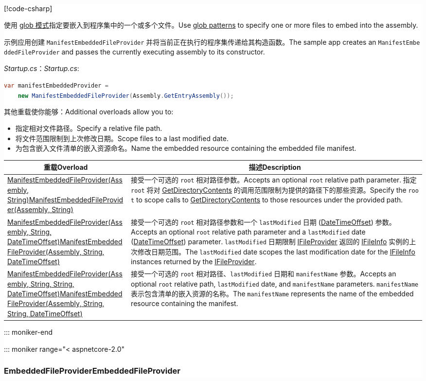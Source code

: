 [!code-csharp[](file-providers/samples/2.x/FileProviderSample/FileProviderSample.csproj?highlight=5,13)]

<span data-ttu-id="9a1bf-177">使用 [glob 模式](#glob-patterns)指定要嵌入到程序集中的一个或多个文件。</span><span class="sxs-lookup"><span data-stu-id="9a1bf-177">Use [glob patterns](#glob-patterns) to specify one or more files to embed into the assembly.</span></span>

<span data-ttu-id="9a1bf-178">示例应用创建 `ManifestEmbeddedFileProvider` 并将当前正在执行的程序集传递给其构造函数。</span><span class="sxs-lookup"><span data-stu-id="9a1bf-178">The sample app creates an `ManifestEmbeddedFileProvider` and passes the currently executing assembly to its constructor.</span></span>

<span data-ttu-id="9a1bf-179">*Startup.cs*：</span><span class="sxs-lookup"><span data-stu-id="9a1bf-179">*Startup.cs*:</span></span>

```csharp
var manifestEmbeddedProvider = 
    new ManifestEmbeddedFileProvider(Assembly.GetEntryAssembly());
```

<span data-ttu-id="9a1bf-180">其他重载使你能够：</span><span class="sxs-lookup"><span data-stu-id="9a1bf-180">Additional overloads allow you to:</span></span>

* <span data-ttu-id="9a1bf-181">指定相对文件路径。</span><span class="sxs-lookup"><span data-stu-id="9a1bf-181">Specify a relative file path.</span></span>
* <span data-ttu-id="9a1bf-182">将文件范围限制到上次修改日期。</span><span class="sxs-lookup"><span data-stu-id="9a1bf-182">Scope files to a last modified date.</span></span>
* <span data-ttu-id="9a1bf-183">为包含嵌入文件清单的嵌入资源命名。</span><span class="sxs-lookup"><span data-stu-id="9a1bf-183">Name the embedded resource containing the embedded file manifest.</span></span>

| <span data-ttu-id="9a1bf-184">重载</span><span class="sxs-lookup"><span data-stu-id="9a1bf-184">Overload</span></span> | <span data-ttu-id="9a1bf-185">描述</span><span class="sxs-lookup"><span data-stu-id="9a1bf-185">Description</span></span> |
| -------- | ----------- |
| [<span data-ttu-id="9a1bf-186">ManifestEmbeddedFileProvider(Assembly, String)</span><span class="sxs-lookup"><span data-stu-id="9a1bf-186">ManifestEmbeddedFileProvider(Assembly, String)</span></span>](/dotnet/api/microsoft.extensions.fileproviders.manifestembeddedfileprovider.-ctor#Microsoft_Extensions_FileProviders_ManifestEmbeddedFileProvider__ctor_System_Reflection_Assembly_System_String_) | <span data-ttu-id="9a1bf-187">接受一个可选的 `root` 相对路径参数。</span><span class="sxs-lookup"><span data-stu-id="9a1bf-187">Accepts an optional `root` relative path parameter.</span></span> <span data-ttu-id="9a1bf-188">指定 `root` 将对 [GetDirectoryContents](/dotnet/api/microsoft.extensions.fileproviders.ifileprovider.getdirectorycontents) 的调用范围限制为提供的路径下的那些资源。</span><span class="sxs-lookup"><span data-stu-id="9a1bf-188">Specify the `root` to scope calls to [GetDirectoryContents](/dotnet/api/microsoft.extensions.fileproviders.ifileprovider.getdirectorycontents) to those resources under the provided path.</span></span> |
| [<span data-ttu-id="9a1bf-189">ManifestEmbeddedFileProvider(Assembly, String, DateTimeOffset)</span><span class="sxs-lookup"><span data-stu-id="9a1bf-189">ManifestEmbeddedFileProvider(Assembly, String, DateTimeOffset)</span></span>](/dotnet/api/microsoft.extensions.fileproviders.manifestembeddedfileprovider.-ctor#Microsoft_Extensions_FileProviders_ManifestEmbeddedFileProvider__ctor_System_Reflection_Assembly_System_String_System_DateTimeOffset_) | <span data-ttu-id="9a1bf-190">接受一个可选的 `root` 相对路径参数和一个 `lastModified` 日期 ([DateTimeOffset](/dotnet/api/system.datetimeoffset)) 参数。</span><span class="sxs-lookup"><span data-stu-id="9a1bf-190">Accepts an optional `root` relative path parameter and a `lastModified` date ([DateTimeOffset](/dotnet/api/system.datetimeoffset)) parameter.</span></span> <span data-ttu-id="9a1bf-191">`lastModified` 日期限制 [IFileProvider](/dotnet/api/microsoft.extensions.fileproviders.ifileprovider) 返回的 [IFileInfo](/dotnet/api/microsoft.extensions.fileproviders.ifileinfo) 实例的上次修改日期范围。</span><span class="sxs-lookup"><span data-stu-id="9a1bf-191">The `lastModified` date scopes the last modification date for the [IFileInfo](/dotnet/api/microsoft.extensions.fileproviders.ifileinfo) instances returned by the [IFileProvider](/dotnet/api/microsoft.extensions.fileproviders.ifileprovider).</span></span> |
| [<span data-ttu-id="9a1bf-192">ManifestEmbeddedFileProvider(Assembly, String, String, DateTimeOffset)</span><span class="sxs-lookup"><span data-stu-id="9a1bf-192">ManifestEmbeddedFileProvider(Assembly, String, String, DateTimeOffset)</span></span>](/dotnet/api/microsoft.extensions.fileproviders.manifestembeddedfileprovider.-ctor#Microsoft_Extensions_FileProviders_ManifestEmbeddedFileProvider__ctor_System_Reflection_Assembly_System_String_System_String_System_DateTimeOffset_) | <span data-ttu-id="9a1bf-193">接受一个可选的 `root` 相对路径、`lastModified` 日期和 `manifestName` 参数。</span><span class="sxs-lookup"><span data-stu-id="9a1bf-193">Accepts an optional `root` relative path, `lastModified` date, and `manifestName` parameters.</span></span> <span data-ttu-id="9a1bf-194">`manifestName` 表示包含清单的嵌入资源的名称。</span><span class="sxs-lookup"><span data-stu-id="9a1bf-194">The `manifestName` represents the name of the embedded resource containing the manifest.</span></span> |

::: moniker-end

::: moniker range="< aspnetcore-2.0"

### <a name="embeddedfileprovider"></a><span data-ttu-id="9a1bf-195">EmbeddedFileProvider</span><span class="sxs-lookup"><span data-stu-id="9a1bf-195">EmbeddedFileProvider</span></span>
